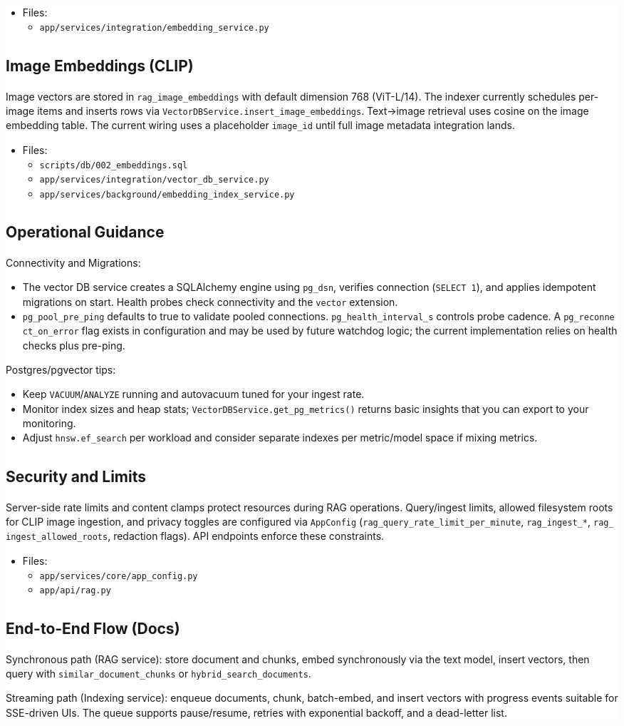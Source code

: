 - Files:
  - `app/services/integration/embedding_service.py`

## Image Embeddings (CLIP)

Image vectors are stored in `rag_image_embeddings` with default dimension 768 (ViT-L/14). The indexer currently schedules per-image items and inserts rows via `VectorDBService.insert_image_embeddings`. Text→image retrieval uses cosine on the image embedding table. The current wiring uses a placeholder `image_id` until full image metadata integration lands.

- Files:
  - `scripts/db/002_embeddings.sql`
  - `app/services/integration/vector_db_service.py`
  - `app/services/background/embedding_index_service.py`

## Operational Guidance

Connectivity and Migrations:

- The vector DB service creates a SQLAlchemy engine using `pg_dsn`, verifies connection (`SELECT 1`), and applies idempotent migrations on start. Health probes check connectivity and the `vector` extension.
- `pg_pool_pre_ping` defaults to true to validate pooled connections. `pg_health_interval_s` controls probe cadence. A `pg_reconnect_on_error` flag exists in configuration and may be used by future watchdog logic; the current implementation relies on health checks plus pre-ping.

Postgres/pgvector tips:

- Keep `VACUUM`/`ANALYZE` running and autovacuum tuned for your ingest rate.
- Monitor index sizes and heap stats; `VectorDBService.get_pg_metrics()` returns basic insights that you can export to your monitoring.
- Adjust `hnsw.ef_search` per workload and consider separate indexes per metric/model space if mixing metrics.

## Security and Limits

Server-side rate limits and content clamps protect resources during RAG operations. Query/ingest limits, allowed filesystem roots for CLIP image ingestion, and privacy toggles are configured via `AppConfig` (`rag_query_rate_limit_per_minute`, `rag_ingest_*`, `rag_ingest_allowed_roots`, redaction flags). API endpoints enforce these constraints.

- Files:
  - `app/services/core/app_config.py`
  - `app/api/rag.py`

## End-to-End Flow (Docs)

Synchronous path (RAG service): store document and chunks, embed synchronously via the text model, insert vectors, then query with `similar_document_chunks` or `hybrid_search_documents`.

Streaming path (Indexing service): enqueue documents, chunk, batch-embed, and insert vectors with progress events suitable for SSE-driven UIs. The queue supports pause/resume, retries with exponential backoff, and a dead-letter list.
